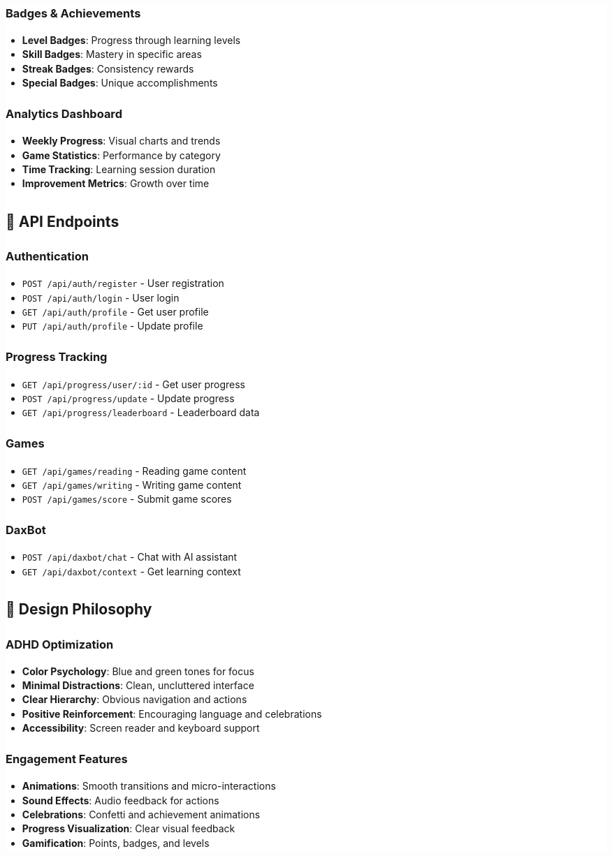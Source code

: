 ### Badges & Achievements
- **Level Badges**: Progress through learning levels
- **Skill Badges**: Mastery in specific areas
- **Streak Badges**: Consistency rewards
- **Special Badges**: Unique accomplishments

### Analytics Dashboard
- **Weekly Progress**: Visual charts and trends
- **Game Statistics**: Performance by category
- **Time Tracking**: Learning session duration
- **Improvement Metrics**: Growth over time

## 🔧 API Endpoints

### Authentication
- `POST /api/auth/register` - User registration
- `POST /api/auth/login` - User login
- `GET /api/auth/profile` - Get user profile
- `PUT /api/auth/profile` - Update profile

### Progress Tracking
- `GET /api/progress/user/:id` - Get user progress
- `POST /api/progress/update` - Update progress
- `GET /api/progress/leaderboard` - Leaderboard data

### Games
- `GET /api/games/reading` - Reading game content
- `GET /api/games/writing` - Writing game content
- `POST /api/games/score` - Submit game scores

### DaxBot
- `POST /api/daxbot/chat` - Chat with AI assistant
- `GET /api/daxbot/context` - Get learning context

## 🎨 Design Philosophy

### ADHD Optimization
- **Color Psychology**: Blue and green tones for focus
- **Minimal Distractions**: Clean, uncluttered interface
- **Clear Hierarchy**: Obvious navigation and actions
- **Positive Reinforcement**: Encouraging language and celebrations
- **Accessibility**: Screen reader and keyboard support

### Engagement Features
- **Animations**: Smooth transitions and micro-interactions
- **Sound Effects**: Audio feedback for actions
- **Celebrations**: Confetti and achievement animations
- **Progress Visualization**: Clear visual feedback
- **Gamification**: Points, badges, and levels
